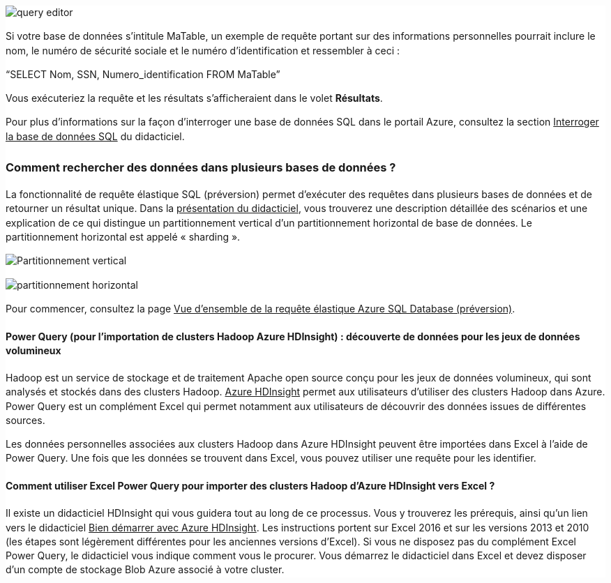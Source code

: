   ![query editor](media/how-to-discover-classify-personal-data-azure/query-editor.png)

Si votre base de données s’intitule MaTable, un exemple de requête portant sur des informations personnelles pourrait inclure le nom, le numéro de sécurité sociale et le numéro d’identification et ressembler à ceci :

“SELECT Nom, SSN, Numero_identification FROM MaTable”

Vous exécuteriez la requête et les résultats s’afficheraient dans le volet **Résultats**.

Pour plus d’informations sur la façon d’interroger une base de données SQL dans le portail Azure, consultez la section [Interroger la base de données SQL](../sql-database/sql-database-get-started-portal.md) du didacticiel.

### <a name="how-do-i-search-for-data-across-multiple-databases"></a>Comment rechercher des données dans plusieurs bases de données ?

La fonctionnalité de requête élastique SQL (préversion) permet d’exécuter des requêtes dans plusieurs bases de données et de retourner un résultat unique. Dans la [présentation du didacticiel](../sql-database/sql-database-elastic-query-overview.md), vous trouverez une description détaillée des scénarios et une explication de ce qui distingue un partitionnement vertical d’un partitionnement horizontal de base de données. Le partitionnement horizontal est appelé « sharding ».

  ![Partitionnement vertical](media/how-to-discover-classify-personal-data-azure/vertical-partition.png)

  ![partitionnement horizontal](media/how-to-discover-classify-personal-data-azure/horizontal.png)

Pour commencer, consultez la page [Vue d’ensemble de la requête élastique Azure SQL Database (préversion)](../sql-database/sql-database-elastic-query-overview.md).

#### <a name="power-query-for-importing-azure-hdinsight-hadoop-clusters-data-discovery-for-large-data-sets"></a>Power Query (pour l’importation de clusters Hadoop Azure HDInsight) : découverte de données pour les jeux de données volumineux

Hadoop est un service de stockage et de traitement Apache open source conçu pour les jeux de données volumineux, qui sont analysés et stockés dans des clusters Hadoop. [Azure HDInsight](https://azure.microsoft.com/services/hdinsight/) permet aux utilisateurs d’utiliser des clusters Hadoop dans Azure. Power Query est un complément Excel qui permet notamment aux utilisateurs de découvrir des données issues de différentes sources.

Les données personnelles associées aux clusters Hadoop dans Azure HDInsight peuvent être importées dans Excel à l’aide de Power Query. Une fois que les données se trouvent dans Excel, vous pouvez utiliser une requête pour les identifier.

#### <a name="how-do-i-use-excel-power-query-to-import-hadoop-clusters-in-azure-hdinsight-into-excel"></a>Comment utiliser Excel Power Query pour importer des clusters Hadoop d’Azure HDInsight vers Excel ?

Il existe un didacticiel HDInsight qui vous guidera tout au long de ce processus. Vous y trouverez les prérequis, ainsi qu’un lien vers le didacticiel [Bien démarrer avec Azure HDInsight](../hdinsight/hadoop/apache-hadoop-linux-tutorial-get-started.md). Les instructions portent sur Excel 2016 et sur les versions 2013 et 2010 (les étapes sont légèrement différentes pour les anciennes versions d’Excel). Si vous ne disposez pas du complément Excel Power Query, le didacticiel vous indique comment vous le procurer. Vous démarrez le didacticiel dans Excel et devez disposer d’un compte de stockage Blob Azure associé à votre cluster.
